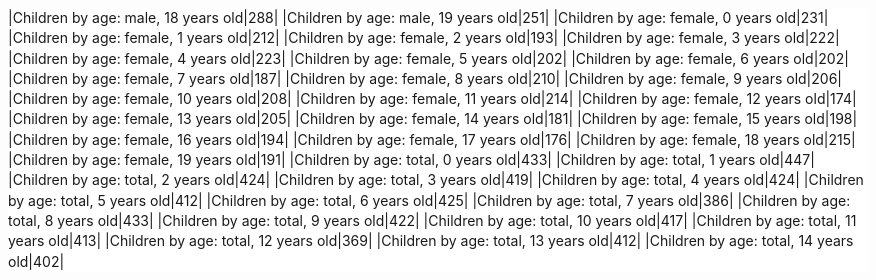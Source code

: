 |Children by age: male, 18 years old|288|
|Children by age: male, 19 years old|251|
|Children by age: female, 0 years old|231|
|Children by age: female, 1 years old|212|
|Children by age: female, 2 years old|193|
|Children by age: female, 3 years old|222|
|Children by age: female, 4 years old|223|
|Children by age: female, 5 years old|202|
|Children by age: female, 6 years old|202|
|Children by age: female, 7 years old|187|
|Children by age: female, 8 years old|210|
|Children by age: female, 9 years old|206|
|Children by age: female, 10 years old|208|
|Children by age: female, 11 years old|214|
|Children by age: female, 12 years old|174|
|Children by age: female, 13 years old|205|
|Children by age: female, 14 years old|181|
|Children by age: female, 15 years old|198|
|Children by age: female, 16 years old|194|
|Children by age: female, 17 years old|176|
|Children by age: female, 18 years old|215|
|Children by age: female, 19 years old|191|
|Children by age: total, 0 years old|433|
|Children by age: total, 1 years old|447|
|Children by age: total, 2 years old|424|
|Children by age: total, 3 years old|419|
|Children by age: total, 4 years old|424|
|Children by age: total, 5 years old|412|
|Children by age: total, 6 years old|425|
|Children by age: total, 7 years old|386|
|Children by age: total, 8 years old|433|
|Children by age: total, 9 years old|422|
|Children by age: total, 10 years old|417|
|Children by age: total, 11 years old|413|
|Children by age: total, 12 years old|369|
|Children by age: total, 13 years old|412|
|Children by age: total, 14 years old|402|